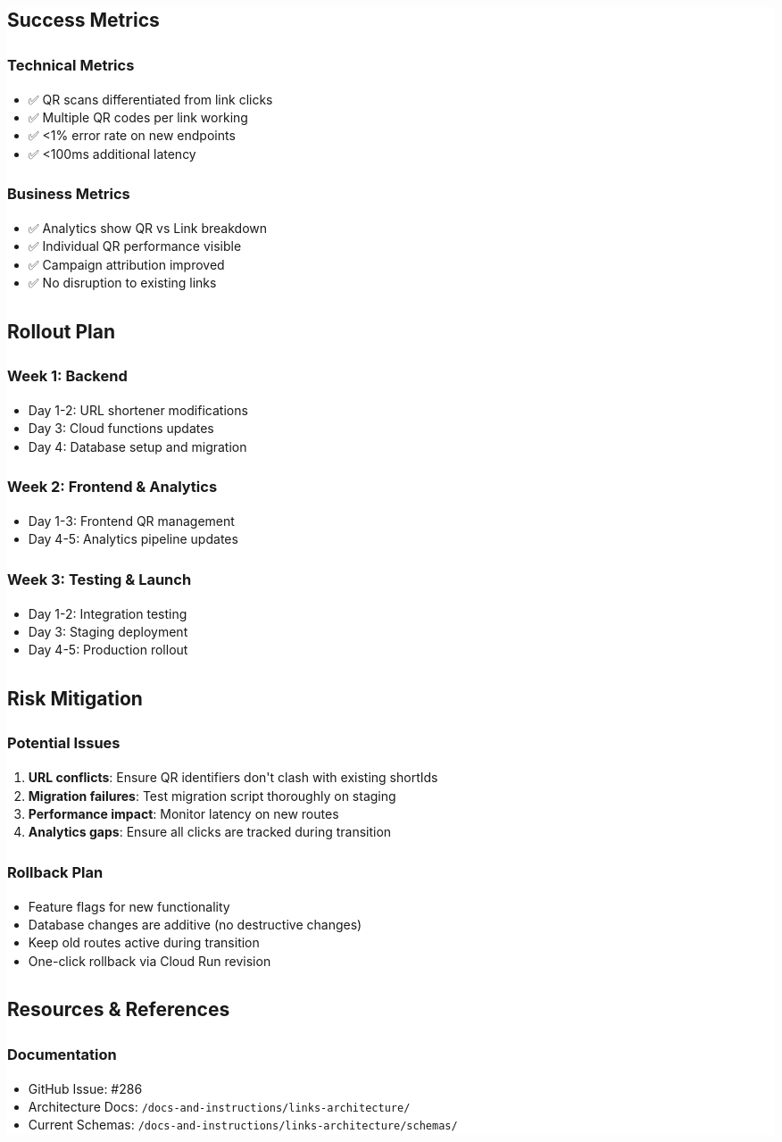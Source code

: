 ## Success Metrics

### Technical Metrics
- ✅ QR scans differentiated from link clicks
- ✅ Multiple QR codes per link working
- ✅ <1% error rate on new endpoints
- ✅ <100ms additional latency

### Business Metrics
- ✅ Analytics show QR vs Link breakdown
- ✅ Individual QR performance visible
- ✅ Campaign attribution improved
- ✅ No disruption to existing links

## Rollout Plan

### Week 1: Backend
- Day 1-2: URL shortener modifications
- Day 3: Cloud functions updates
- Day 4: Database setup and migration

### Week 2: Frontend & Analytics
- Day 1-3: Frontend QR management
- Day 4-5: Analytics pipeline updates

### Week 3: Testing & Launch
- Day 1-2: Integration testing
- Day 3: Staging deployment
- Day 4-5: Production rollout

## Risk Mitigation

### Potential Issues
1. **URL conflicts**: Ensure QR identifiers don't clash with existing shortIds
2. **Migration failures**: Test migration script thoroughly on staging
3. **Performance impact**: Monitor latency on new routes
4. **Analytics gaps**: Ensure all clicks are tracked during transition

### Rollback Plan
- Feature flags for new functionality
- Database changes are additive (no destructive changes)
- Keep old routes active during transition
- One-click rollback via Cloud Run revision

## Resources & References

### Documentation
- GitHub Issue: #286
- Architecture Docs: `/docs-and-instructions/links-architecture/`
- Current Schemas: `/docs-and-instructions/links-architecture/schemas/`
